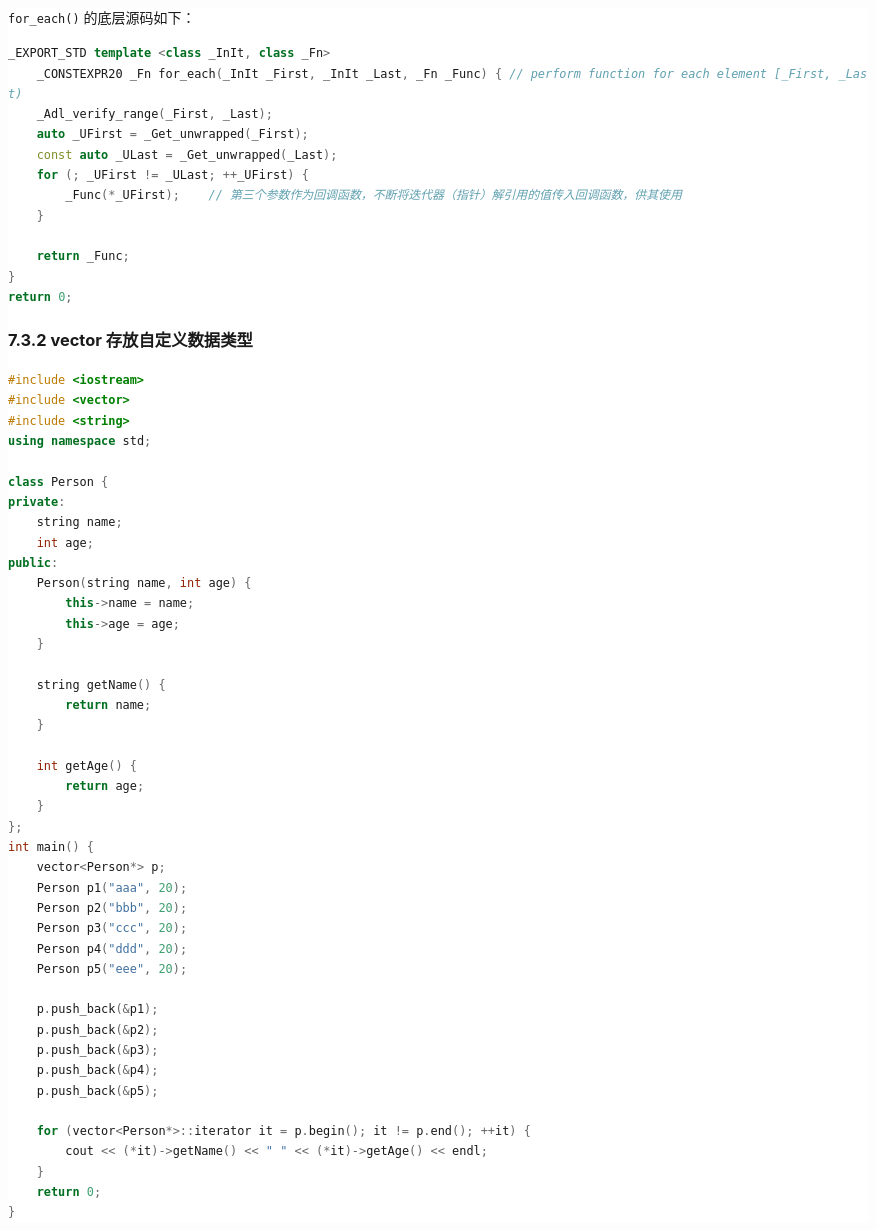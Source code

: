 `for_each()` 的底层源码如下：

```c++
_EXPORT_STD template <class _InIt, class _Fn>
    _CONSTEXPR20 _Fn for_each(_InIt _First, _InIt _Last, _Fn _Func) { // perform function for each element [_First, _Last)
    _Adl_verify_range(_First, _Last);
    auto _UFirst = _Get_unwrapped(_First);
    const auto _ULast = _Get_unwrapped(_Last);
    for (; _UFirst != _ULast; ++_UFirst) {
        _Func(*_UFirst);	// 第三个参数作为回调函数，不断将迭代器（指针）解引用的值传入回调函数，供其使用
    }

    return _Func;
}
return 0;
```



### 7.3.2 vector 存放自定义数据类型

```c++
#include <iostream>
#include <vector>
#include <string>
using namespace std;

class Person {
private:
	string name;
	int age;
public:
	Person(string name, int age) {
		this->name = name;
		this->age = age;
	}

	string getName() {
		return name;
	}

	int getAge() {
		return age;
	}
};
int main() {
	vector<Person*> p;
	Person p1("aaa", 20);
	Person p2("bbb", 20);
	Person p3("ccc", 20);
	Person p4("ddd", 20);
	Person p5("eee", 20);
	
	p.push_back(&p1);
	p.push_back(&p2);
	p.push_back(&p3);
	p.push_back(&p4);
	p.push_back(&p5);

	for (vector<Person*>::iterator it = p.begin(); it != p.end(); ++it) {
		cout << (*it)->getName() << " " << (*it)->getAge() << endl;
	}
	return 0;
}
```